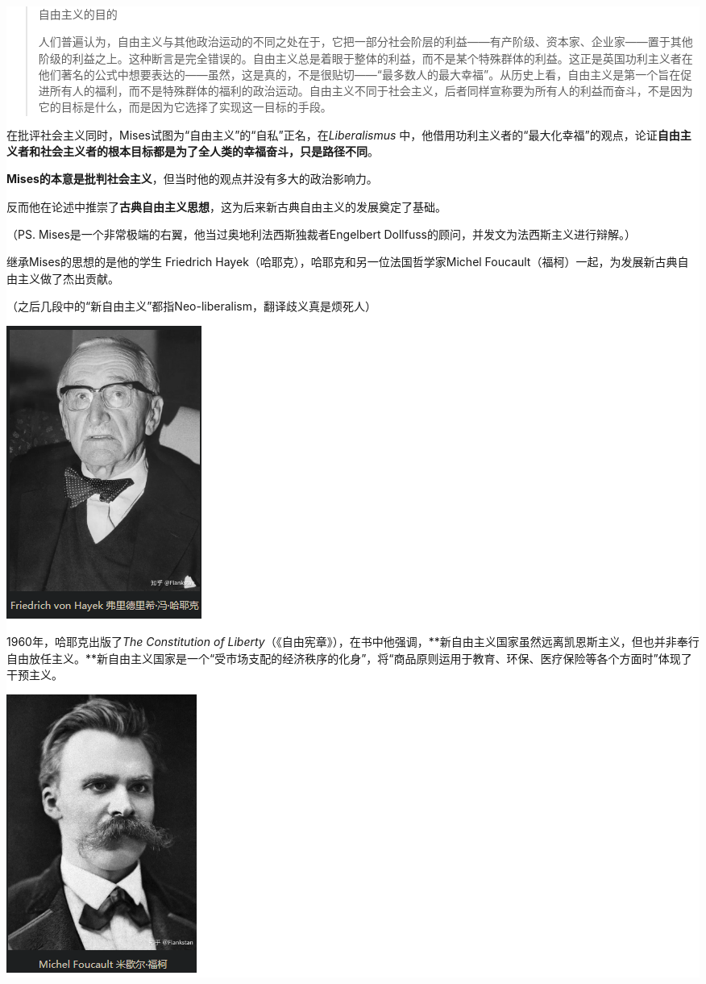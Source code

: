 > 自由主义的目的
>
> 人们普遍认为，自由主义与其他政治运动的不同之处在于，它把一部分社会阶层的利益——有产阶级、资本家、企业家——置于其他阶级的利益之上。这种断言是完全错误的。自由主义总是着眼于整体的利益，而不是某个特殊群体的利益。这正是英国功利主义者在他们著名的公式中想要表达的——虽然，这是真的，不是很贴切——“最多数人的最大幸福”。从历史上看，自由主义是第一个旨在促进所有人的福利，而不是特殊群体的福利的政治运动。自由主义不同于社会主义，后者同样宣称要为所有人的利益而奋斗，不是因为它的目标是什么，而是因为它选择了实现这一目标的手段。

在批评社会主义同时，Mises试图为“自由主义”的“自私”正名，在*Liberalismus* 中，他借用功利主义者的“最大化幸福”的观点，论证**自由主义者和社会主义者的根本目标都是为了全人类的幸福奋斗，只是路径不同**。

**Mises的本意是批判社会主义**，但当时他的观点并没有多大的政治影响力。

反而他在论述中推崇了**古典自由主义思想**，这为后来新古典自由主义的发展奠定了基础。

（PS. Mises是一个非常极端的右翼，他当过奥地利法西斯独裁者Engelbert Dollfuss的顾问，并发文为法西斯主义进行辩解。）

继承Mises的思想的是他的学生 Friedrich Hayek（哈耶克），哈耶克和另一位法国哲学家Michel Foucault（福柯）一起，为发展新古典自由主义做了杰出贡献。

（之后几段中的“新自由主义”都指Neo-liberalism，翻译歧义真是烦死人）

![image-20230817173736492](%E6%96%B0%E8%87%AA%E7%94%B1%E4%B8%BB%E4%B9%89.assets/image-20230817173736492.png)

1960年，哈耶克出版了*The Constitution of Liberty*（《自由宪章》），在书中他强调，**新自由主义国家虽然远离凯恩斯主义，但也并非奉行自由放任主义。**新自由主义国家是一个“受市场支配的经济秩序的化身”，将“商品原则运用于教育、环保、医疗保险等各个方面时”体现了干预主义。

![image-20230817173815740](%E6%96%B0%E8%87%AA%E7%94%B1%E4%B8%BB%E4%B9%89.assets/image-20230817173815740.png)
